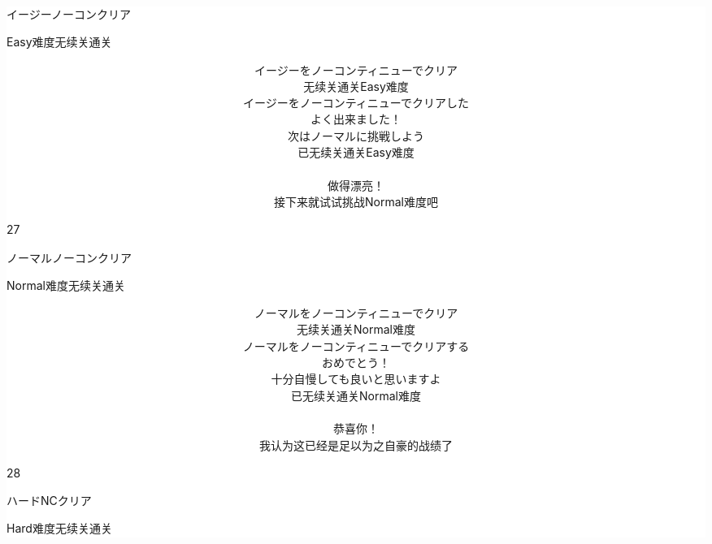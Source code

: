 <th class="ja3tdh1" width="47%" lang="ja">
<p>イージーノーコンクリア
</p>
</th>
<th class="zh3tdh1" width="47%">
<p>Easy难度无续关通关
</p>
</th></tr>
<tr>
<td class="jadef" width="47%" lang="ja" style="background:#f9f9f9">
<center>イージーをノーコンティニューでクリア</center>
</td>
<td class="zhdef" width="47%" style="background:#f9f9f9">
<center>无续关通关Easy难度</center>
</td></tr>
<tr>
<td class="jadef" width="47%" lang="ja" style="background:#f9f9f9">
<center>イージーをノーコンティニューでクリアした<br>よく出来ました！<br>次はノーマルに挑戦しよう</center>
</td>
<td class="zhdef" width="47%" style="background:#f9f9f9">
<center>已无续关通关Easy难度<br><br>做得漂亮！<br>接下来就试试挑战Normal难度吧</center>
</td></tr>
<tr>
<th width="6%" rowspan="3">
<p>27
</p>
</th>
<th class="ja3tdh1" width="47%" lang="ja">
<p>ノーマルノーコンクリア
</p>
</th>
<th class="zh3tdh1" width="47%">
<p>Normal难度无续关通关
</p>
</th></tr>
<tr>
<td class="jadef" width="47%" lang="ja" style="background:#f9f9f9">
<center>ノーマルをノーコンティニューでクリア</center>
</td>
<td class="zhdef" width="47%" style="background:#f9f9f9">
<center>无续关通关Normal难度</center>
</td></tr>
<tr>
<td class="jadef" width="47%" lang="ja" style="background:#f9f9f9">
<center>ノーマルをノーコンティニューでクリアする<br>おめでとう！<br>十分自慢しても良いと思いますよ</center>
</td>
<td class="zhdef" width="47%" style="background:#f9f9f9">
<center>已无续关通关Normal难度<br><br>恭喜你！<br>我认为这已经是足以为之自豪的战绩了</center>
</td></tr>
<tr>
<th width="6%" rowspan="3">
<p>28
</p>
</th>
<th class="ja3tdh1" width="47%" lang="ja">
<p>ハードNCクリア
</p>
</th>
<th class="zh3tdh1" width="47%">
<p>Hard难度无续关通关
</p>
</th></tr>
<tr>
<td class="jadef" width="47%" lang="ja" style="background:#f9f9f9">